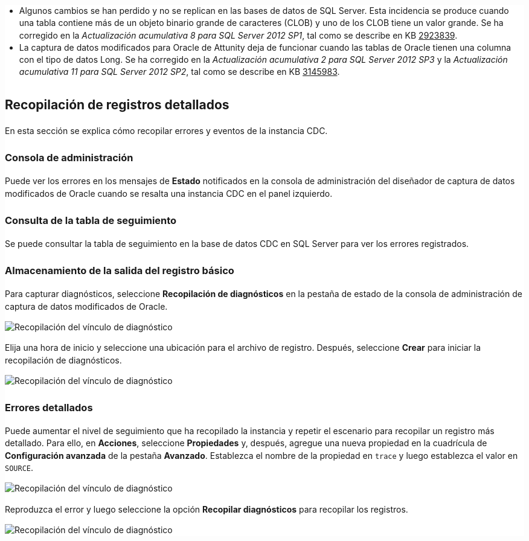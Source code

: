- Algunos cambios se han perdido y no se replican en las bases de datos de SQL Server. Esta incidencia se produce cuando una tabla contiene más de un objeto binario grande de caracteres (CLOB) y uno de los CLOB tiene un valor grande. Se ha corregido en la _Actualización acumulativa 8 para SQL Server 2012 SP1_, tal como se describe en KB [2923839](https://support.microsoft.com/kb/2923839).   
- La captura de datos modificados para Oracle de Attunity deja de funcionar cuando las tablas de Oracle tienen una columna con el tipo de datos Long. Se ha corregido en la _Actualización acumulativa 2 para SQL Server 2012 SP3_ y la _Actualización acumulativa 11 para SQL Server 2012 SP2_, tal como se describe en KB [3145983](https://support.microsoft.com/kb/3145983). 

## <a name="collect-detailed-logs"></a>Recopilación de registros detallados 

En esta sección se explica cómo recopilar errores y eventos de la instancia CDC. 

### <a name="management-console"></a>Consola de administración

Puede ver los errores en los mensajes de **Estado** notificados en la consola de administración del diseñador de captura de datos modificados de Oracle cuando se resalta una instancia CDC en el panel izquierdo. 

### <a name="query-trace-table"></a>Consulta de la tabla de seguimiento

Se puede consultar la tabla de seguimiento en la base de datos CDC en SQL Server para ver los errores registrados. 

### <a name="save-output-from-basic-logging"></a>Almacenamiento de la salida del registro básico 

Para capturar diagnósticos, seleccione **Recopilación de diagnósticos** en la pestaña de estado de la consola de administración de captura de datos modificados de Oracle. 

![Recopilación del vínculo de diagnóstico](media/known-issues-resolutions-with-cdc-for-oracle-attunity/collect-diagnostics.png)

Elija una hora de inicio y seleccione una ubicación para el archivo de registro. Después, seleccione **Crear** para iniciar la recopilación de diagnósticos. 

![Recopilación del vínculo de diagnóstico](media/known-issues-resolutions-with-cdc-for-oracle-attunity/start-diagnostics.png)

### <a name="detailed-errors"></a>Errores detallados

Puede aumentar el nivel de seguimiento que ha recopilado la instancia y repetir el escenario para recopilar un registro más detallado. Para ello, en **Acciones**, seleccione **Propiedades** y, después, agregue una nueva propiedad en la cuadrícula de **Configuración avanzada** de la pestaña **Avanzado**. Establezca el nombre de la propiedad en `trace` y luego establezca el valor en `SOURCE`. 

![Recopilación del vínculo de diagnóstico](media/known-issues-resolutions-with-cdc-for-oracle-attunity/properties.png)

Reproduzca el error y luego seleccione la opción **Recopilar diagnósticos** para recopilar los registros. 

![Recopilación del vínculo de diagnóstico](media/known-issues-resolutions-with-cdc-for-oracle-attunity/collect-diagnostics.png)
